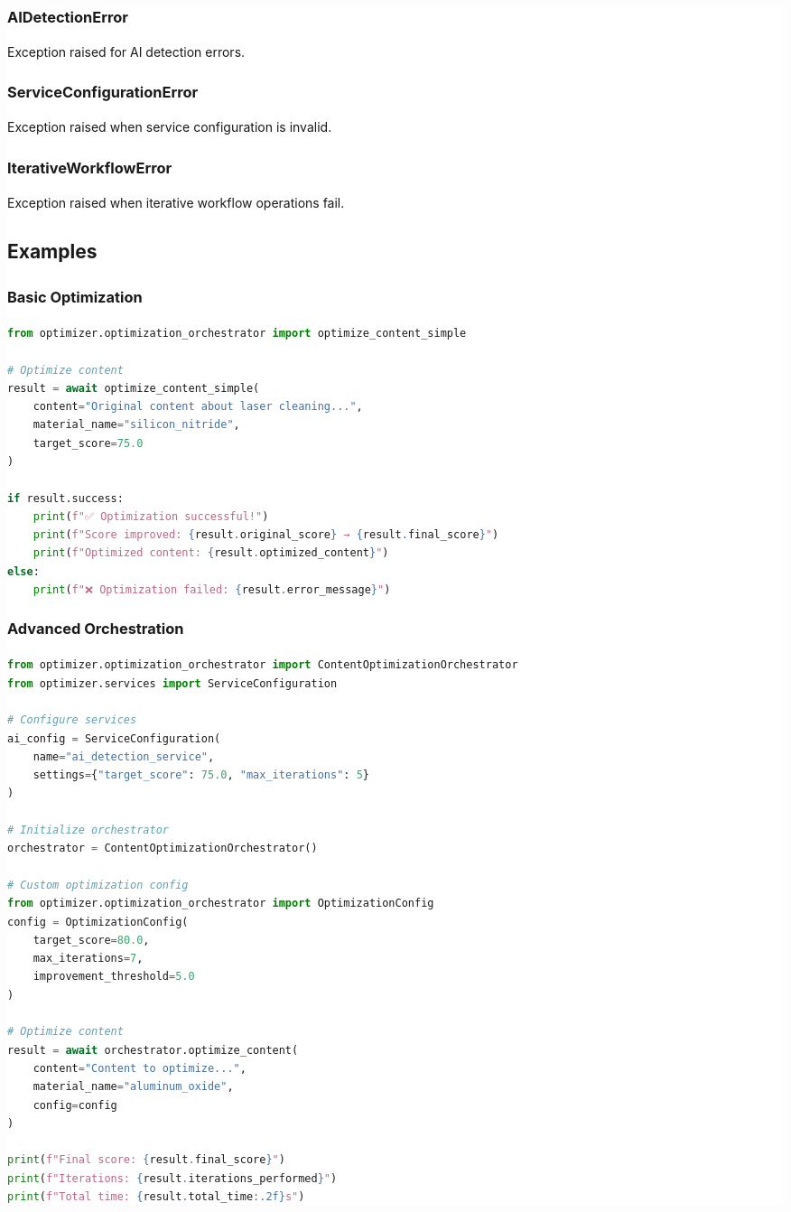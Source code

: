 ### AIDetectionError
Exception raised for AI detection errors.

### ServiceConfigurationError
Exception raised when service configuration is invalid.

### IterativeWorkflowError
Exception raised when iterative workflow operations fail.

## Examples

### Basic Optimization
```python
from optimizer.optimization_orchestrator import optimize_content_simple

# Optimize content
result = await optimize_content_simple(
    content="Original content about laser cleaning...",
    material_name="silicon_nitride",
    target_score=75.0
)

if result.success:
    print(f"✅ Optimization successful!")
    print(f"Score improved: {result.original_score} → {result.final_score}")
    print(f"Optimized content: {result.optimized_content}")
else:
    print(f"❌ Optimization failed: {result.error_message}")
```

### Advanced Orchestration
```python
from optimizer.optimization_orchestrator import ContentOptimizationOrchestrator
from optimizer.services import ServiceConfiguration

# Configure services
ai_config = ServiceConfiguration(
    name="ai_detection_service",
    settings={"target_score": 75.0, "max_iterations": 5}
)

# Initialize orchestrator
orchestrator = ContentOptimizationOrchestrator()

# Custom optimization config
from optimizer.optimization_orchestrator import OptimizationConfig
config = OptimizationConfig(
    target_score=80.0,
    max_iterations=7,
    improvement_threshold=5.0
)

# Optimize content
result = await orchestrator.optimize_content(
    content="Content to optimize...",
    material_name="aluminum_oxide",
    config=config
)

print(f"Final score: {result.final_score}")
print(f"Iterations: {result.iterations_performed}")
print(f"Total time: {result.total_time:.2f}s")
```